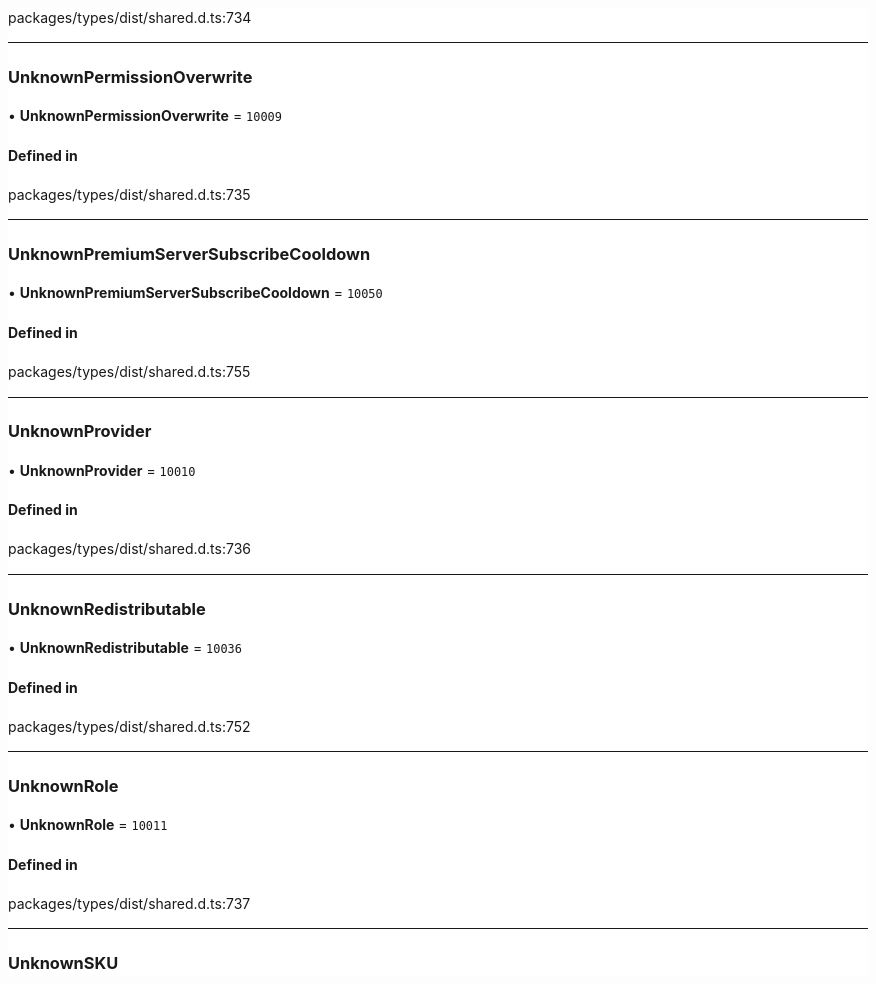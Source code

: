 packages/types/dist/shared.d.ts:734

---

### UnknownPermissionOverwrite

• **UnknownPermissionOverwrite** = `10009`

#### Defined in

packages/types/dist/shared.d.ts:735

---

### UnknownPremiumServerSubscribeCooldown

• **UnknownPremiumServerSubscribeCooldown** = `10050`

#### Defined in

packages/types/dist/shared.d.ts:755

---

### UnknownProvider

• **UnknownProvider** = `10010`

#### Defined in

packages/types/dist/shared.d.ts:736

---

### UnknownRedistributable

• **UnknownRedistributable** = `10036`

#### Defined in

packages/types/dist/shared.d.ts:752

---

### UnknownRole

• **UnknownRole** = `10011`

#### Defined in

packages/types/dist/shared.d.ts:737

---

### UnknownSKU
